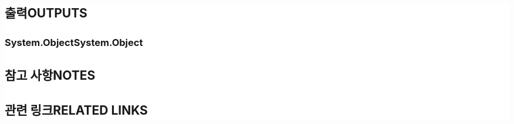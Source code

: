 ## <span data-ttu-id="e9141-146">출력</span><span class="sxs-lookup"><span data-stu-id="e9141-146">OUTPUTS</span></span>

### <span data-ttu-id="e9141-147">System.Object</span><span class="sxs-lookup"><span data-stu-id="e9141-147">System.Object</span></span>
## <span data-ttu-id="e9141-148">참고 사항</span><span class="sxs-lookup"><span data-stu-id="e9141-148">NOTES</span></span>

## <span data-ttu-id="e9141-149">관련 링크</span><span class="sxs-lookup"><span data-stu-id="e9141-149">RELATED LINKS</span></span>
